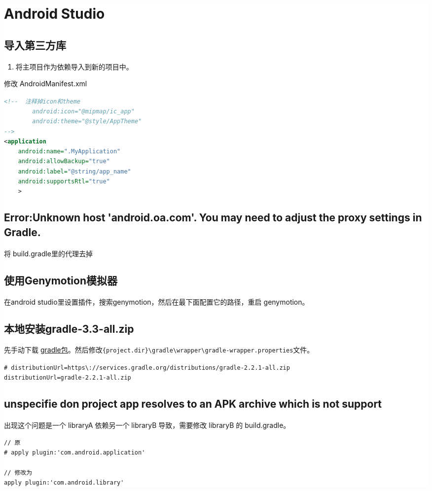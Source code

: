 # Android Studio

## 导入第三方库

1. 将主项目作为依赖导入到新的项目中。

修改 AndroidManifest.xml

```xml
<!--  注释掉icon和theme
        android:icon="@mipmap/ic_app"
        android:theme="@style/AppTheme"
-->
<application
    android:name=".MyApplication"
    android:allowBackup="true"
    android:label="@string/app_name"
    android:supportsRtl="true"
    >
```

## Error:Unknown host 'android.oa.com'. You may need to adjust the proxy settings in Gradle.

将 build.gradle里的代理去掉

## 使用Genymotion模拟器

在android studio里设置插件，搜索genymotion，然后在最下面配置它的路径，重启 genymotion。


## 本地安装gradle-3.3-all.zip

先手动下载 [gradle包](http://services.gradle.org/distributions/)。然后修改`{project.dir}\gradle\wrapper\gradle-wrapper.properties`文件。

```
# distributionUrl=https\://services.gradle.org/distributions/gradle-2.2.1-all.zip
distributionUrl=gradle-2.2.1-all.zip
```

## unspecifie don project app resolves to an APK archive which is not support

出现这个问题是一个 libraryA 依赖另一个 libraryB 导致，需要修改 libraryB 的 build.gradle。

```
// 原
# apply plugin:'com.android.application'

// 修改为
apply plugin:'com.android.library'
```
